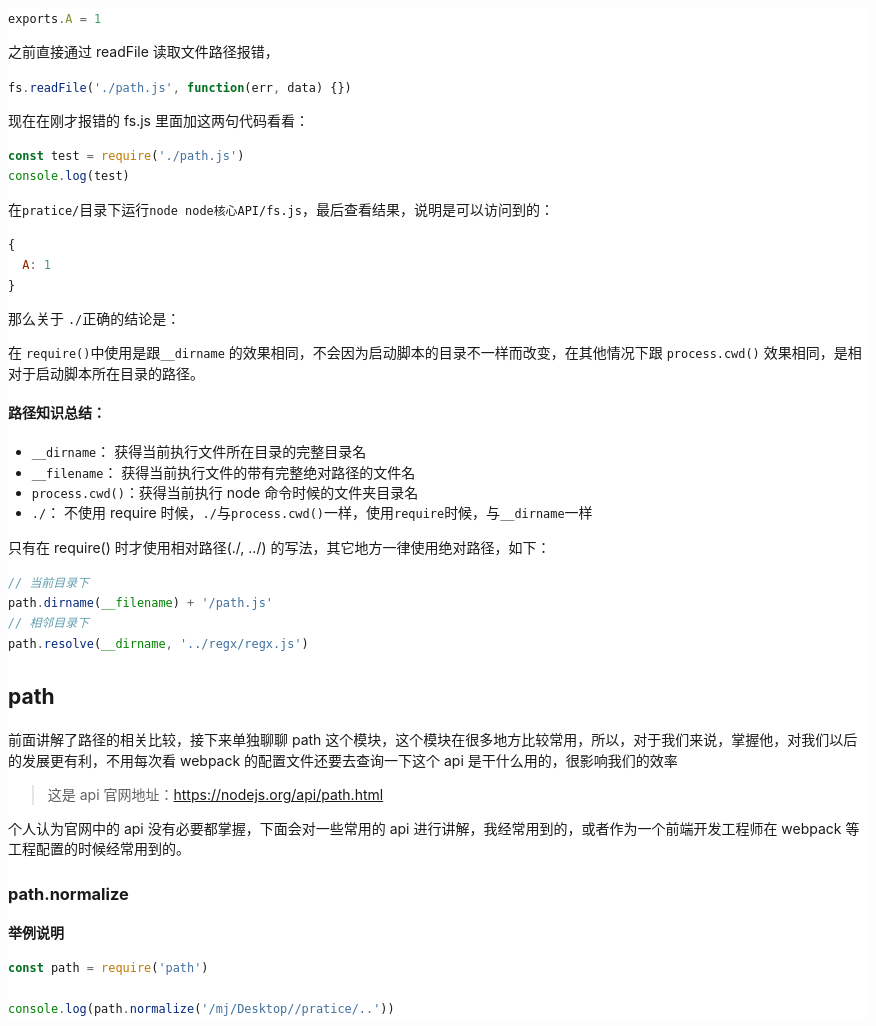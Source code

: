 ```javascript
exports.A = 1
```

之前直接通过 readFile 读取文件路径报错，

```javascript
fs.readFile('./path.js', function(err, data) {})
```

现在在刚才报错的 fs.js 里面加这两句代码看看：

```javascript
const test = require('./path.js')
console.log(test)
```

在`pratice/`目录下运行`node node核心API/fs.js`，最后查看结果，说明是可以访问到的：

```javascript
{
  A: 1
}
```

那么关于 `./`正确的结论是：

在 `require()`中使用是跟`__dirname` 的效果相同，不会因为启动脚本的目录不一样而改变，在其他情况下跟 `process.cwd()` 效果相同，是相对于启动脚本所在目录的路径。

#### 路径知识总结：

- `__dirname`： 获得当前执行文件所在目录的完整目录名
- `__filename`： 获得当前执行文件的带有完整绝对路径的文件名
- `process.cwd()`：获得当前执行 node 命令时候的文件夹目录名
- `./`： 不使用 require 时候，`./`与`process.cwd()`一样，使用`require`时候，与`__dirname`一样

只有在 require() 时才使用相对路径(./, ../) 的写法，其它地方一律使用绝对路径，如下：

```javascript
// 当前目录下
path.dirname(__filename) + '/path.js'
// 相邻目录下
path.resolve(__dirname, '../regx/regx.js')
```

## path

前面讲解了路径的相关比较，接下来单独聊聊 path 这个模块，这个模块在很多地方比较常用，所以，对于我们来说，掌握他，对我们以后的发展更有利，不用每次看 webpack 的配置文件还要去查询一下这个 api 是干什么用的，很影响我们的效率

> 这是 api 官网地址：<https://nodejs.org/api/path.html>

个人认为官网中的 api 没有必要都掌握，下面会对一些常用的 api 进行讲解，我经常用到的，或者作为一个前端开发工程师在 webpack 等工程配置的时候经常用到的。

### path.normalize

**举例说明**

```javascript
const path = require('path')

console.log(path.normalize('/mj/Desktop//pratice/..'))
```
